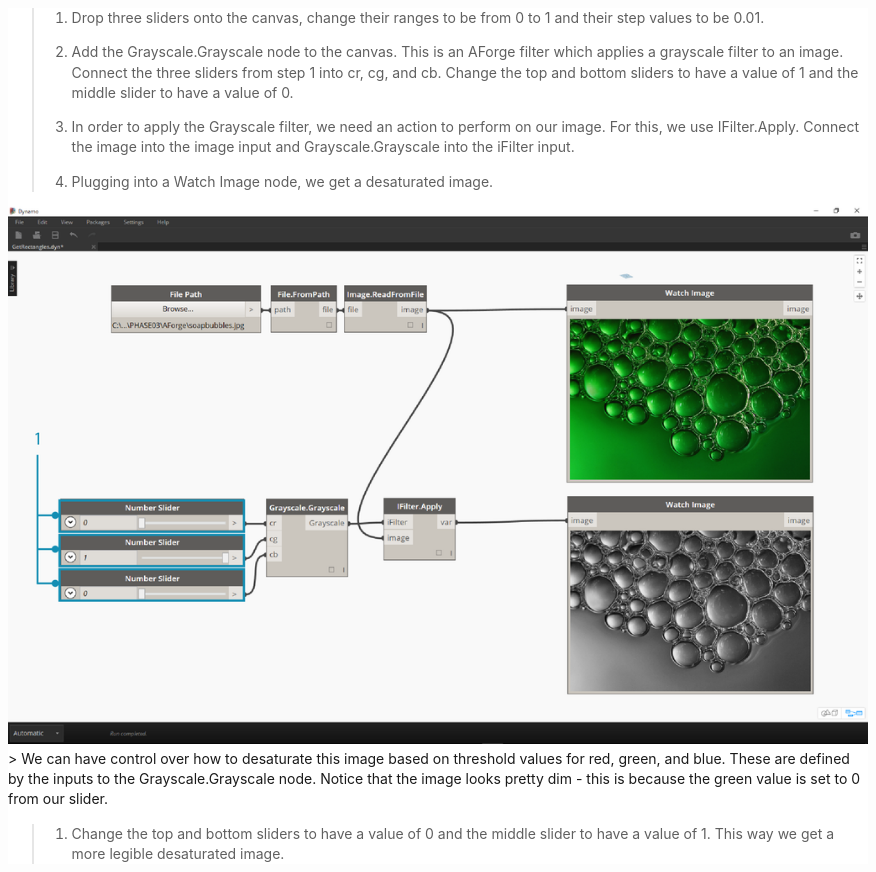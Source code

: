 > 1.  Drop three sliders onto the canvas, change their ranges to be from 0 to 1 and their step values to be 0.01.
>
> 2.  Add the Grayscale.Grayscale node to the canvas. This is an AForge filter which applies a grayscale filter to an image. Connect the three sliders from step 1 into cr, cg, and cb. Change the top and bottom sliders to have a value of 1 and the middle slider to have a value of 0.
>
> 3.  In order to apply the Grayscale filter, we need an action to perform on our image. For this, we use IFilter.Apply. Connect the image into the image input and Grayscale.Grayscale into the iFilter input.
>
> 4.  Plugging into a Watch Image node, we get a desaturated image.
>
![](images/10-5/Exercise/AForge-%2019.png) &gt; We can have control over how to desaturate this image based on threshold values for red, green, and blue. These are defined by the inputs to the Grayscale.Grayscale node. Notice that the image looks pretty dim - this is because the green value is set to 0 from our slider.

> 1.  Change the top and bottom sliders to have a value of 0 and the middle slider to have a value of 1. This way we get a more legible desaturated image.
>